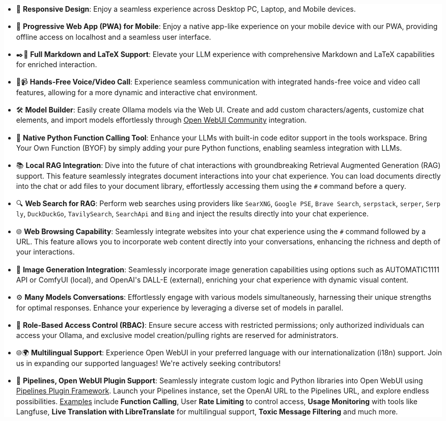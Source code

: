 - 📱 **Responsive Design**: Enjoy a seamless experience across Desktop PC, Laptop, and Mobile devices.

- 📱 **Progressive Web App (PWA) for Mobile**: Enjoy a native app-like experience on your mobile device with our PWA, providing offline access on localhost and a seamless user interface.

- ✒️🔢 **Full Markdown and LaTeX Support**: Elevate your LLM experience with comprehensive Markdown and LaTeX capabilities for enriched interaction.

- 🎤📹 **Hands-Free Voice/Video Call**: Experience seamless communication with integrated hands-free voice and video call features, allowing for a more dynamic and interactive chat environment.

- 🛠️ **Model Builder**: Easily create Ollama models via the Web UI. Create and add custom characters/agents, customize chat elements, and import models effortlessly through [Open WebUI Community](https://openwebui.com/) integration.

- 🐍 **Native Python Function Calling Tool**: Enhance your LLMs with built-in code editor support in the tools workspace. Bring Your Own Function (BYOF) by simply adding your pure Python functions, enabling seamless integration with LLMs.

- 📚 **Local RAG Integration**: Dive into the future of chat interactions with groundbreaking Retrieval Augmented Generation (RAG) support. This feature seamlessly integrates document interactions into your chat experience. You can load documents directly into the chat or add files to your document library, effortlessly accessing them using the `#` command before a query.

- 🔍 **Web Search for RAG**: Perform web searches using providers like `SearXNG`, `Google PSE`, `Brave Search`, `serpstack`, `serper`, `Serply`, `DuckDuckGo`, `TavilySearch`, `SearchApi` and `Bing` and inject the results directly into your chat experience.

- 🌐 **Web Browsing Capability**: Seamlessly integrate websites into your chat experience using the `#` command followed by a URL. This feature allows you to incorporate web content directly into your conversations, enhancing the richness and depth of your interactions.

- 🎨 **Image Generation Integration**: Seamlessly incorporate image generation capabilities using options such as AUTOMATIC1111 API or ComfyUI (local), and OpenAI's DALL-E (external), enriching your chat experience with dynamic visual content.

- ⚙️ **Many Models Conversations**: Effortlessly engage with various models simultaneously, harnessing their unique strengths for optimal responses. Enhance your experience by leveraging a diverse set of models in parallel.

- 🔐 **Role-Based Access Control (RBAC)**: Ensure secure access with restricted permissions; only authorized individuals can access your Ollama, and exclusive model creation/pulling rights are reserved for administrators.

- 🌐🌍 **Multilingual Support**: Experience Open WebUI in your preferred language with our internationalization (i18n) support. Join us in expanding our supported languages! We're actively seeking contributors!

- 🧩 **Pipelines, Open WebUI Plugin Support**: Seamlessly integrate custom logic and Python libraries into Open WebUI using [Pipelines Plugin Framework](https://github.com/open-webui/pipelines). Launch your Pipelines instance, set the OpenAI URL to the Pipelines URL, and explore endless possibilities. [Examples](https://github.com/open-webui/pipelines/tree/main/examples) include **Function Calling**, User **Rate Limiting** to control access, **Usage Monitoring** with tools like Langfuse, **Live Translation with LibreTranslate** for multilingual support, **Toxic Message Filtering** and much more.
